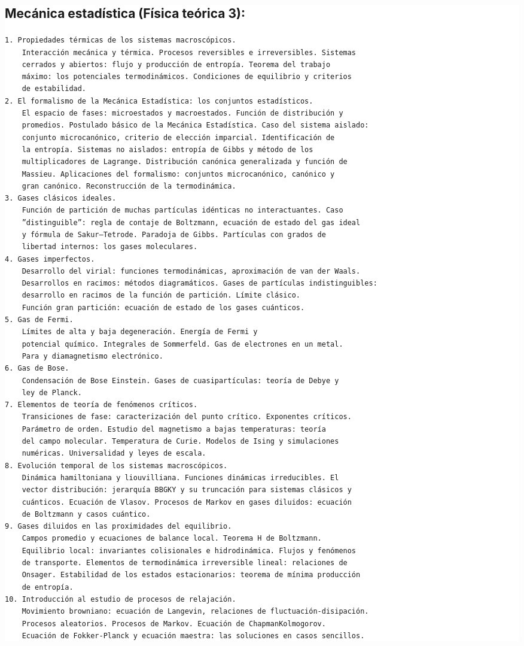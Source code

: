 
## Mecánica estadística (Física teórica 3):

	1. Propiedades térmicas de los sistemas macroscópicos.
		Interacción mecánica y térmica. Procesos reversibles e irreversibles. Sistemas
		cerrados y abiertos: flujo y producción de entropía. Teorema del trabajo
		máximo: los potenciales termodinámicos. Condiciones de equilibrio y criterios
		de estabilidad.
    2. El formalismo de la Mecánica Estadística: los conjuntos estadísticos.
		El espacio de fases: microestados y macroestados. Función de distribución y
		promedios. Postulado básico de la Mecánica Estadística. Caso del sistema aislado:
		conjunto microcanónico, criterio de elección imparcial. Identificación de
		la entropía. Sistemas no aislados: entropía de Gibbs y método de los
		multiplicadores de Lagrange. Distribución canónica generalizada y función de
		Massieu. Aplicaciones del formalismo: conjuntos microcanónico, canónico y
		gran canónico. Reconstrucción de la termodinámica.
    3. Gases clásicos ideales.
		Función de partición de muchas partículas idénticas no interactuantes. Caso
		”distinguible”: regla de contaje de Boltzmann, ecuación de estado del gas ideal
		y fórmula de Sakur–Tetrode. Paradoja de Gibbs. Partículas con grados de
		libertad internos: los gases moleculares.
    4. Gases imperfectos.
		Desarrollo del virial: funciones termodinámicas, aproximación de van der Waals.
		Desarrollos en racimos: métodos diagramáticos. Gases de partículas indistinguibles:
		desarrollo en racimos de la función de partición. Límite clásico.
		Función gran partición: ecuación de estado de los gases cuánticos.
    5. Gas de Fermi.
		Límites de alta y baja degeneración. Energía de Fermi y
		potencial químico. Integrales de Sommerfeld. Gas de electrones en un metal.
		Para y diamagnetismo electrónico.
    6. Gas de Bose.
		Condensación de Bose Einstein. Gases de cuasipartículas: teoría de Debye y
		ley de Planck.
    7. Elementos de teoría de fenómenos críticos.
		Transiciones de fase: caracterización del punto crítico. Exponentes críticos.
		Parámetro de orden. Estudio del magnetismo a bajas temperaturas: teoría
		del campo molecular. Temperatura de Curie. Modelos de Ising y simulaciones
		numéricas. Universalidad y leyes de escala.
    8. Evolución temporal de los sistemas macroscópicos.
		Dinámica hamiltoniana y liouvilliana. Funciones dinámicas irreducibles. El
		vector distribución: jerarquía BBGKY y su truncación para sistemas clásicos y
		cuánticos. Ecuación de Vlasov. Procesos de Markov en gases diluidos: ecuación
		de Boltzmann y casos cuántico.
    9. Gases diluidos en las proximidades del equilibrio.
		Campos promedio y ecuaciones de balance local. Teorema H de Boltzmann.
		Equilibrio local: invariantes colisionales e hidrodinámica. Flujos y fenómenos
		de transporte. Elementos de termodinámica irreversible lineal: relaciones de
		Onsager. Estabilidad de los estados estacionarios: teorema de mínima producción
		de entropía.
    10. Introducción al estudio de procesos de relajación.
		Movimiento browniano: ecuación de Langevin, relaciones de fluctuación-disipación.
		Procesos aleatorios. Procesos de Markov. Ecuación de ChapmanKolmogorov.
		Ecuación de Fokker-Planck y ecuación maestra: las soluciones en casos sencillos.
